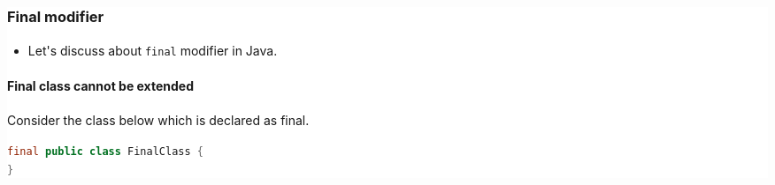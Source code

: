 
### Final modifier
- Let's discuss about `final` modifier in Java.

#### Final class cannot be extended
Consider the class below which is declared as final.
```java
final public class FinalClass {
}
```

